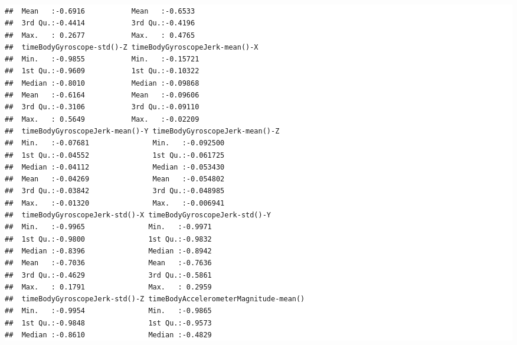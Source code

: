     ##  Mean   :-0.6916           Mean   :-0.6533          
    ##  3rd Qu.:-0.4414           3rd Qu.:-0.4196          
    ##  Max.   : 0.2677           Max.   : 0.4765          
    ##  timeBodyGyroscope-std()-Z timeBodyGyroscopeJerk-mean()-X
    ##  Min.   :-0.9855           Min.   :-0.15721              
    ##  1st Qu.:-0.9609           1st Qu.:-0.10322              
    ##  Median :-0.8010           Median :-0.09868              
    ##  Mean   :-0.6164           Mean   :-0.09606              
    ##  3rd Qu.:-0.3106           3rd Qu.:-0.09110              
    ##  Max.   : 0.5649           Max.   :-0.02209              
    ##  timeBodyGyroscopeJerk-mean()-Y timeBodyGyroscopeJerk-mean()-Z
    ##  Min.   :-0.07681               Min.   :-0.092500             
    ##  1st Qu.:-0.04552               1st Qu.:-0.061725             
    ##  Median :-0.04112               Median :-0.053430             
    ##  Mean   :-0.04269               Mean   :-0.054802             
    ##  3rd Qu.:-0.03842               3rd Qu.:-0.048985             
    ##  Max.   :-0.01320               Max.   :-0.006941             
    ##  timeBodyGyroscopeJerk-std()-X timeBodyGyroscopeJerk-std()-Y
    ##  Min.   :-0.9965               Min.   :-0.9971              
    ##  1st Qu.:-0.9800               1st Qu.:-0.9832              
    ##  Median :-0.8396               Median :-0.8942              
    ##  Mean   :-0.7036               Mean   :-0.7636              
    ##  3rd Qu.:-0.4629               3rd Qu.:-0.5861              
    ##  Max.   : 0.1791               Max.   : 0.2959              
    ##  timeBodyGyroscopeJerk-std()-Z timeBodyAccelerometerMagnitude-mean()
    ##  Min.   :-0.9954               Min.   :-0.9865                      
    ##  1st Qu.:-0.9848               1st Qu.:-0.9573                      
    ##  Median :-0.8610               Median :-0.4829                      